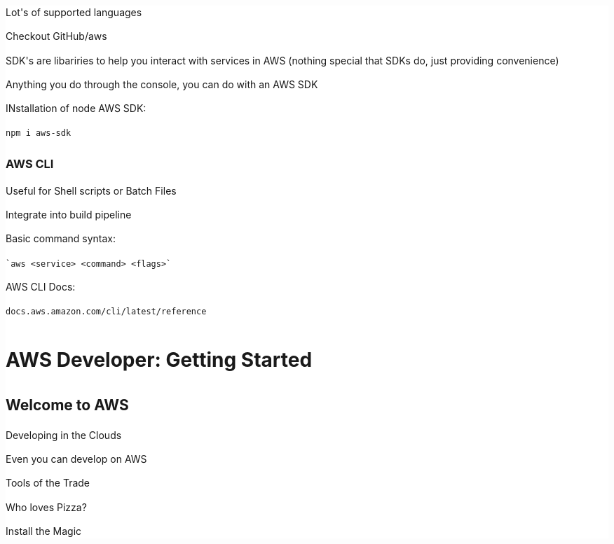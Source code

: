   Lot's of supported languages

 

  Checkout GitHub/aws

 

  SDK's are libariries to help you interact with services in AWS (nothing special that SDKs do, just providing convenience)

 

  Anything you do through the console, you can do with an AWS SDK

 

  INstallation of node AWS SDK:

 

    npm i aws-sdk

 

 

### AWS CLI

 

  Useful for Shell scripts or  Batch Files

  Integrate into build pipeline

 

  Basic command syntax:

 

    `aws <service> <command> <flags>`

 

  AWS CLI Docs:

    docs.aws.amazon.com/cli/latest/reference

 

 

# AWS Developer: Getting Started

 

## Welcome to AWS

 

  Developing in the Clouds

  Even you can develop on AWS

  Tools of the Trade

  Who loves Pizza?

  Install the Magic
